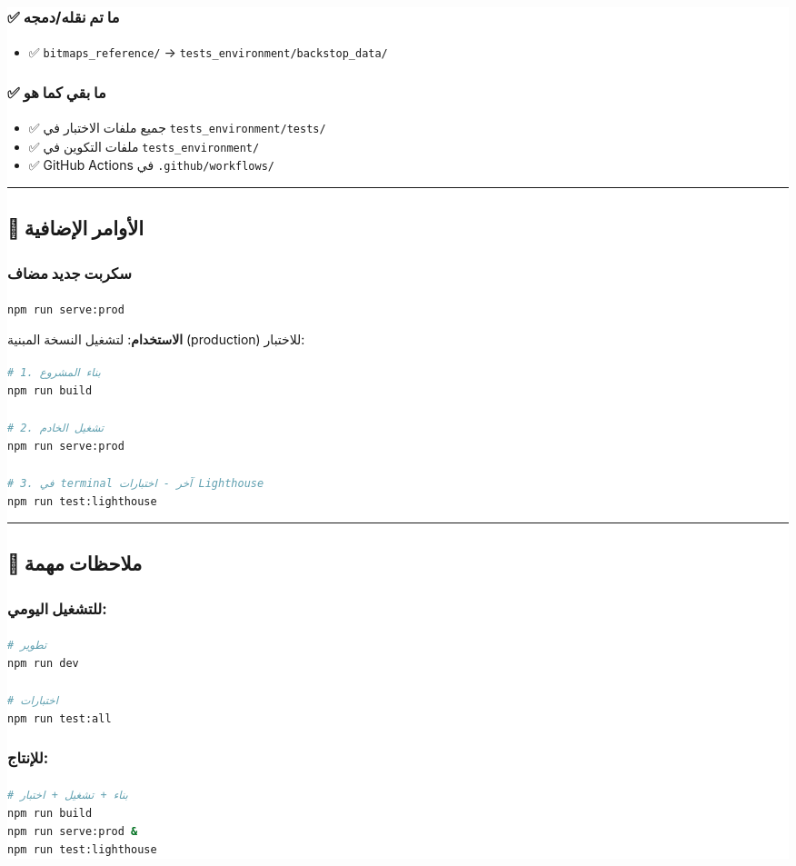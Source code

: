 ### ✅ ما تم نقله/دمجه
- ✅ `bitmaps_reference/` → `tests_environment/backstop_data/`

### ✅ ما بقي كما هو
- ✅ جميع ملفات الاختبار في `tests_environment/tests/`
- ✅ ملفات التكوين في `tests_environment/`
- ✅ GitHub Actions في `.github/workflows/`

---

## 🎯 الأوامر الإضافية

### سكربت جديد مضاف

```bash
npm run serve:prod
```

**الاستخدام**: لتشغيل النسخة المبنية (production) للاختبار:

```bash
# 1. بناء المشروع
npm run build

# 2. تشغيل الخادم
npm run serve:prod

# 3. في terminal آخر - اختبارات Lighthouse
npm run test:lighthouse
```

---

## 📝 ملاحظات مهمة

### للتشغيل اليومي:
```bash
# تطوير
npm run dev

# اختبارات
npm run test:all
```

### للإنتاج:
```bash
# بناء + تشغيل + اختبار
npm run build
npm run serve:prod &
npm run test:lighthouse
```
